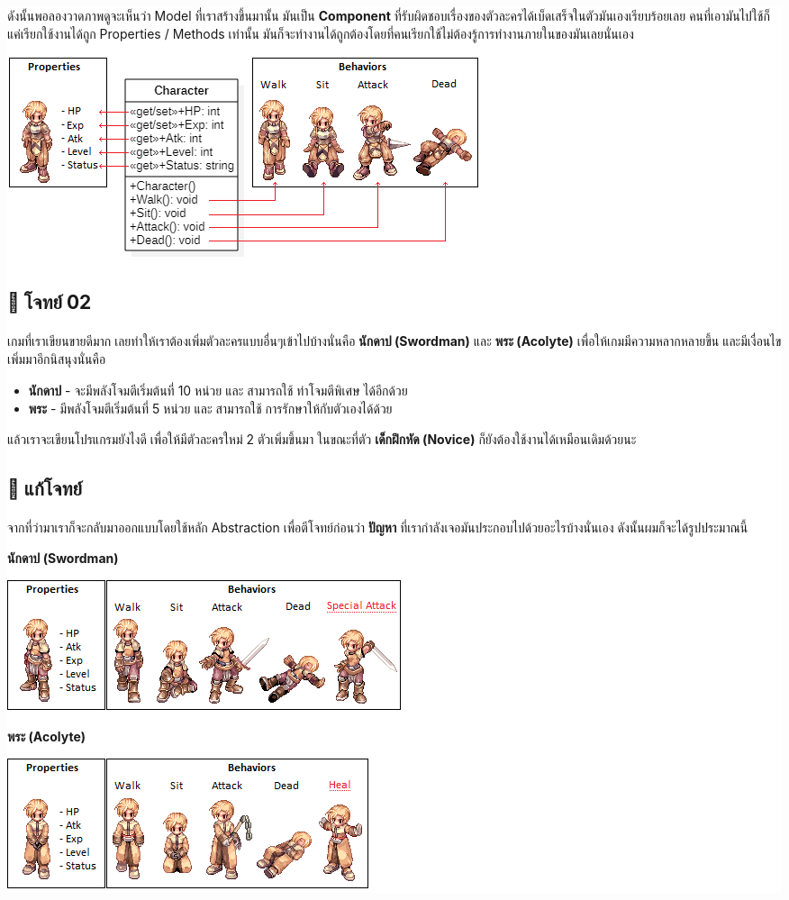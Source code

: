 ดังนั้นพอลองวาดภาพดูจะเห็นว่า Model ที่เราสร้างขึ้นมานั้น มันเป็น **Component** ที่รับผิดชอบเรื่องของตัวละครได้เบ็ดเสร็จในตัวมันเองเรียบร้อยเลย คนที่เอามันไปใช้ก็แค่เรียกใช้งานได้ถูก Properties / Methods เท่านั้น มันก็จะทำงานได้ถูกต้องโดยที่คนเรียกใช้ไม่ต้องรู้การทำงานภายในของมันเลยนั่นเอง

![](../../.gitbook/assets/image%20%28579%29.png)

## 🧐 โจทย์ 02

เกมที่เราเขียนขายดีมาก เลยทำให้เราต้องเพิ่มตัวละครแบบอื่นๆเข้าไปบ้างนั่นคือ **นักดาป \(Swordman\)** และ **พระ \(Acolyte\)** เพื่อให้เกมมีความหลากหลายขึ้น และมีเงื่อนไขเพิ่มมาอีกนิสนุงนั่นคือ

* **นักดาป** - จะมีพลังโจมตีเริ่มต้นที่ 10 หน่วย และ สามารถใช้ ท่าโจมตีพิเศษ ได้อีกด้วย
* **พระ** - มีพลังโจมตีเริ่มต้นที่ 5 หน่วย และ สามารถใช้ การรักษาให้กับตัวเองได้ด้วย

แล้วเราจะเขียนโปรแกรมยังไงดี เพื่อให้มีตัวละครใหม่ 2 ตัวเพิ่มขึ้นมา ในขณะที่ตัว **เด็กฝึกหัด \(Novice\)** ก็ยังต้องใช้งานได้เหมือนเดิมด้วยนะ

## 🧒 แก้โจทย์

จากที่ว่ามาเราก็จะกลับมาออกแบบโดยใช้หลัก Abstraction เพื่อตีโจทย์ก่อนว่า **ปัญหา** ที่เรากำลังเจอมันประกอบไปด้วยอะไรบ้างนั่นเอง ดังนั้นผมก็จะได้รูปประมาณนี้

**นักดาป \(Swordman\)**

![](../../.gitbook/assets/image%20%285%29.png)

**พระ \(Acolyte\)**

![](../../.gitbook/assets/image%20%28412%29.png)
